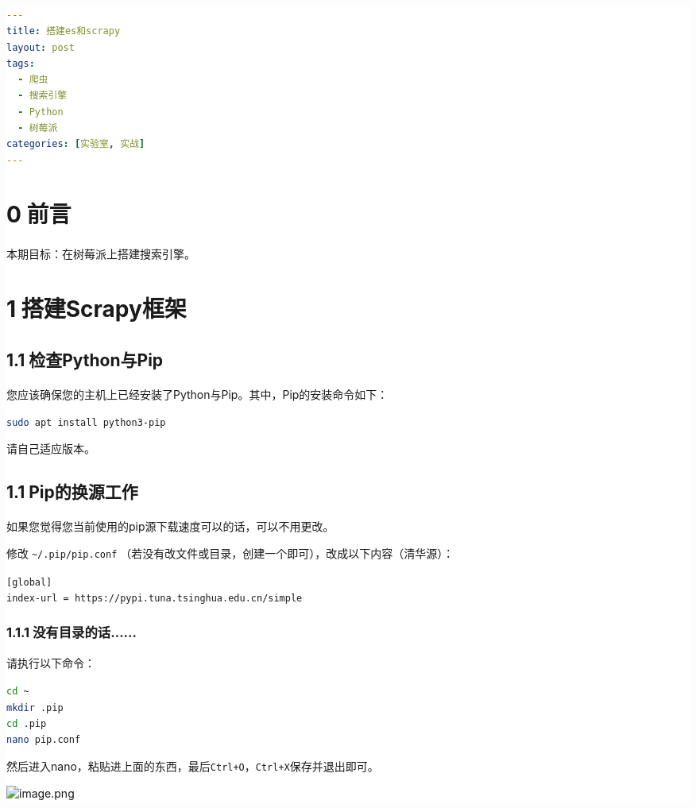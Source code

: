 ```yaml
---
title: 搭建es和scrapy
layout: post
tags:
  - 爬虫
  - 搜索引擎
  - Python
  - 树莓派
categories: [实验室, 实战]
---
```

# 0 前言

本期目标：在树莓派上搭建搜索引擎。

# 1 搭建Scrapy框架

## 1.1 检查Python与Pip

您应该确保您的主机上已经安装了Python与Pip。其中，Pip的安装命令如下：

```bash
sudo apt install python3-pip
```

请自己适应版本。

## 1.1 Pip的换源工作

如果您觉得您当前使用的pip源下载速度可以的话，可以不用更改。

修改 `~/.pip/pip.conf` （若没有改文件或目录，创建一个即可），改成以下内容（清华源）：

```
[global]
index-url = https://pypi.tuna.tsinghua.edu.cn/simple
```

### 1.1.1 没有目录的话……

请执行以下命令：

```bash
cd ~
mkdir .pip
cd .pip
nano pip.conf
```

然后进入nano，粘贴进上面的东西，最后`Ctrl+O`，`Ctrl+X`保存并退出即可。

![image.png](https://s2.loli.net/2022/08/04/Q45Od76wcvIFqWi.png)
